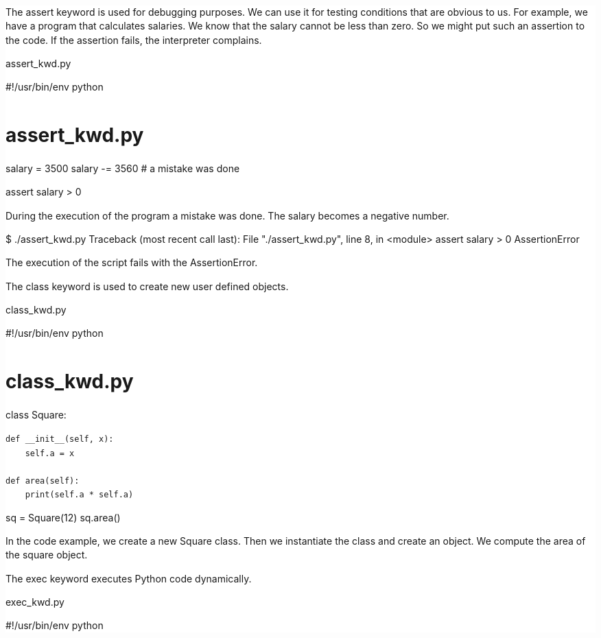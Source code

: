 The assert keyword is used for debugging purposes.
We can use it for testing conditions that are obvious to us. For example,
we have a program that calculates salaries. We know that the salary cannot
be less than zero. So we might put such an assertion to the code. If the
assertion fails, the interpreter complains.

assert_kwd.py
  

#!/usr/bin/env python

# assert_kwd.py

salary = 3500
salary -= 3560 # a mistake was done

assert salary &gt; 0

During the execution of the program a mistake was done. The salary
becomes a negative number.

$ ./assert_kwd.py
Traceback (most recent call last):
  File "./assert_kwd.py", line 8, in &lt;module&gt;
    assert salary &gt; 0
AssertionError

The execution of the script fails with the AssertionError.

The class keyword is used to create new user defined objects.

class_kwd.py
  

#!/usr/bin/env python

# class_kwd.py

class Square:

    def __init__(self, x):
        self.a = x

    def area(self):
        print(self.a * self.a)

sq = Square(12)
sq.area()

In the code example, we create a new Square class. Then we instantiate
the class and create an object. We compute the area of the square object.

The exec keyword executes Python code dynamically.

exec_kwd.py
  

#!/usr/bin/env python
